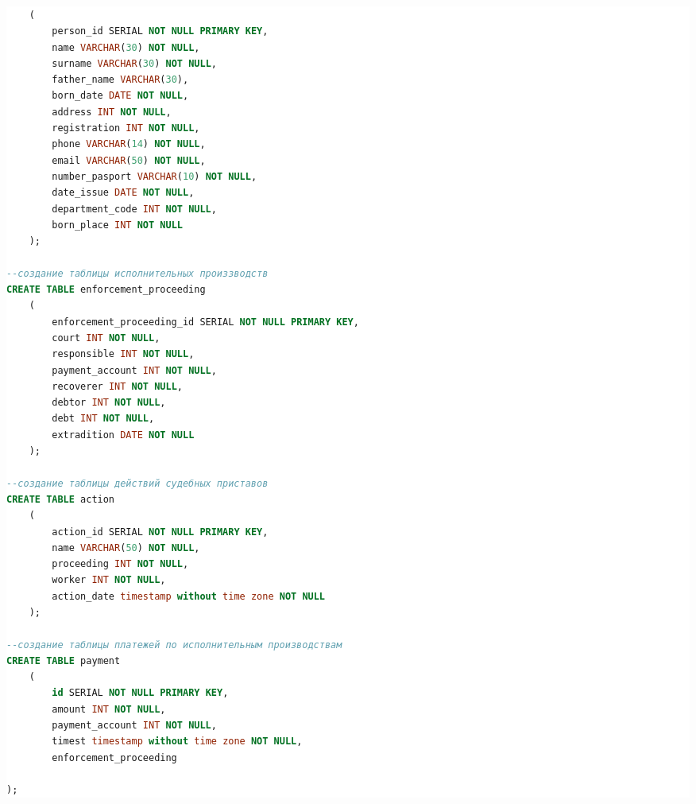 ```sql
	(
		person_id SERIAL NOT NULL PRIMARY KEY,
		name VARCHAR(30) NOT NULL,
		surname VARCHAR(30) NOT NULL,
		father_name VARCHAR(30),
		born_date DATE NOT NULL,
		address INT NOT NULL,
		registration INT NOT NULL,
		phone VARCHAR(14) NOT NULL,
		email VARCHAR(50) NOT NULL,
		number_pasport VARCHAR(10) NOT NULL,
		date_issue DATE NOT NULL,
		department_code INT NOT NULL,
		born_place INT NOT NULL
	);

--создание таблицы исполнительных произзводств
CREATE TABLE enforcement_proceeding
	(
		enforcement_proceeding_id SERIAL NOT NULL PRIMARY KEY,
		court INT NOT NULL,
		responsible INT NOT NULL,
		payment_account INT NOT NULL,
		recoverer INT NOT NULL,
		debtor INT NOT NULL,
		debt INT NOT NULL,
		extradition DATE NOT NULL
	);

--создание таблицы действий судебных приставов
CREATE TABLE action
	(
		action_id SERIAL NOT NULL PRIMARY KEY,
		name VARCHAR(50) NOT NULL,
		proceeding INT NOT NULL,
		worker INT NOT NULL,
		action_date timestamp without time zone NOT NULL
	);

--создание таблицы платежей по исполнительным производствам
CREATE TABLE payment
	(
		id SERIAL NOT NULL PRIMARY KEY,
		amount INT NOT NULL,
		payment_account INT NOT NULL,
		timest timestamp without time zone NOT NULL,
		enforcement_proceeding

);
```
